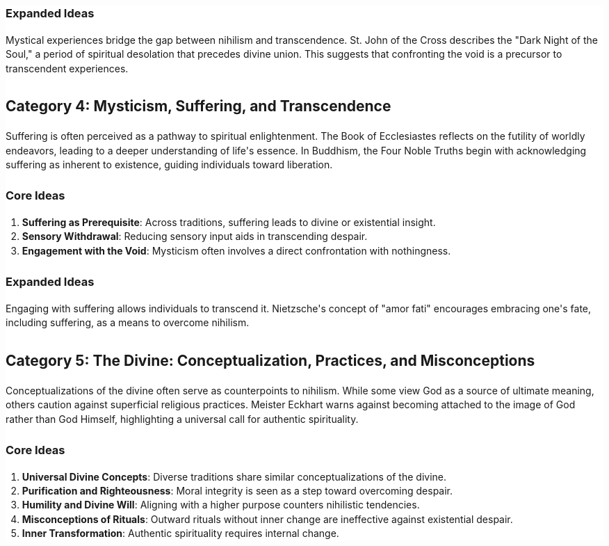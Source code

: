###   

### Expanded Ideas

Mystical experiences bridge the gap between nihilism and transcendence. St. John of the Cross describes the "Dark Night of the Soul," a period of spiritual desolation that precedes divine union. This suggests that confronting the void is a precursor to transcendent experiences.

##   

## Category 4: Mysticism, Suffering, and Transcendence

Suffering is often perceived as a pathway to spiritual enlightenment. The Book of Ecclesiastes reflects on the futility of worldly endeavors, leading to a deeper understanding of life's essence. In Buddhism, the Four Noble Truths begin with acknowledging suffering as inherent to existence, guiding individuals toward liberation.

###   

### Core Ideas

1. **Suffering as Prerequisite**: Across traditions, suffering leads to divine or existential insight.
2. **Sensory Withdrawal**: Reducing sensory input aids in transcending despair.
3. **Engagement with the Void**: Mysticism often involves a direct confrontation with nothingness.

###   

### Expanded Ideas

Engaging with suffering allows individuals to transcend it. Nietzsche's concept of "amor fati" encourages embracing one's fate, including suffering, as a means to overcome nihilism.

##   

## Category 5: The Divine: Conceptualization, Practices, and Misconceptions

Conceptualizations of the divine often serve as counterpoints to nihilism. While some view God as a source of ultimate meaning, others caution against superficial religious practices. Meister Eckhart warns against becoming attached to the image of God rather than God Himself, highlighting a universal call for authentic spirituality.

###   

### Core Ideas

1. **Universal Divine Concepts**: Diverse traditions share similar conceptualizations of the divine.
2. **Purification and Righteousness**: Moral integrity is seen as a step toward overcoming despair.
3. **Humility and Divine Will**: Aligning with a higher purpose counters nihilistic tendencies.
4. **Misconceptions of Rituals**: Outward rituals without inner change are ineffective against existential despair.
5. **Inner Transformation**: Authentic spirituality requires internal change.
